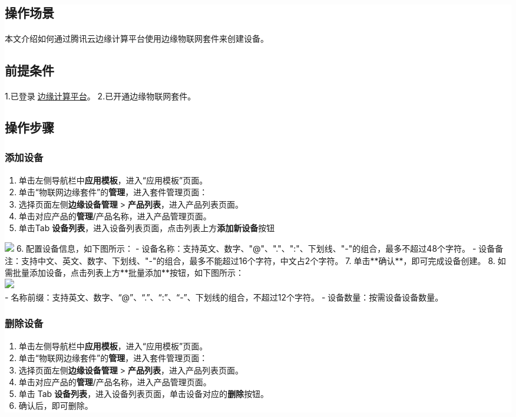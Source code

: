 ## 操作场景
本文介绍如何通过腾讯云边缘计算平台使用边缘物联网套件来创建设备。

## 前提条件
1.已登录 [边缘计算平台](https://console.cloud.tencent.com/iecp)。
2.已开通边缘物联网套件。

## 操作步骤

### 添加设备
1. 单击左侧导航栏中**应用模板**，进入“应用模板”页面。
2. 单击“物联网边缘套件”的**管理**，进入套件管理页面：
3. 选择页面左侧**边缘设备管理** > **产品列表**，进入产品列表页面。
4. 单击对应产品的**管理**/产品名称，进入产品管理页面。
5. 单击Tab **设备列表**，进入设备列表页面，点击列表上方**添加新设备**按钮
<img src="https://qcloudimg.tencent-cloud.cn/raw/7ab1b795cfbc742738acd20357b57607.png" width="60%">
6. 配置设备信息，如下图所示：
	-   设备名称：支持英文、数字、"@"、"."、":"、下划线、"-"的组合，最多不超过48个字符。
	-   设备备注：支持中文、英文、数字、下划线、"-"的组合，最多不能超过16个字符，中文占2个字符。
7. 单击**确认**，即可完成设备创建。
8. 如需批量添加设备，点击列表上方**批量添加**按钮，如下图所示：<br>
<img src="https://qcloudimg.tencent-cloud.cn/raw/ab0e206bd019bba658841ddcda9af7bd.png" width="60%"><br>
	-   名称前缀：支持英文、数字、“@”、“.”、“:”、“-”、下划线的组合，不超过12个字符。
	-   设备数量：按需设备设备数量。
	
### 删除设备
1. 单击左侧导航栏中**应用模板**，进入“应用模板”页面。
2. 单击“物联网边缘套件”的**管理**，进入套件管理页面：
3. 选择页面左侧**边缘设备管理** > **产品列表**，进入产品列表页面。
4. 单击对应产品的**管理**/产品名称，进入产品管理页面。
5. 单击 Tab **设备列表**，进入设备列表页面，单击设备对应的**删除**按钮。
6. 确认后，即可删除。
